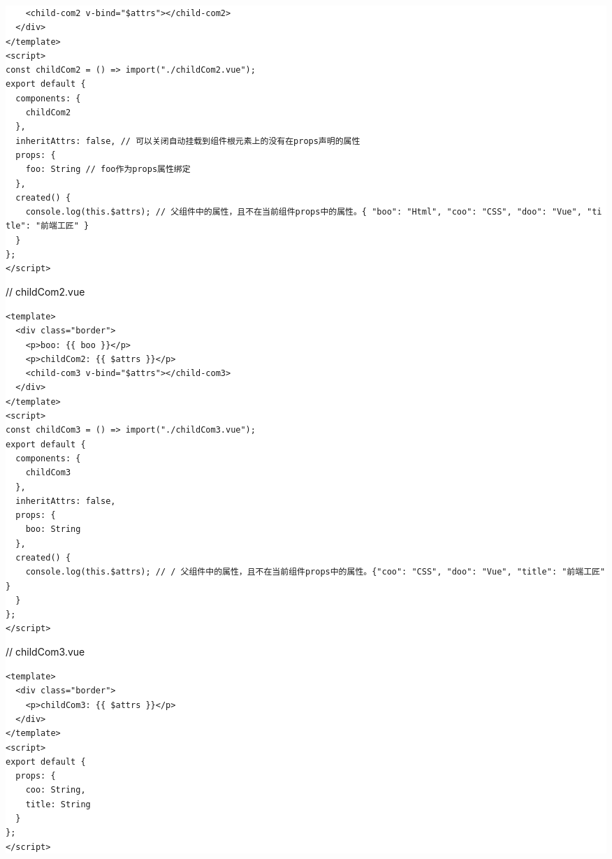 ```
    <child-com2 v-bind="$attrs"></child-com2>
  </div>
</template>
<script>
const childCom2 = () => import("./childCom2.vue");
export default {
  components: {
    childCom2
  },
  inheritAttrs: false, // 可以关闭自动挂载到组件根元素上的没有在props声明的属性
  props: {
    foo: String // foo作为props属性绑定
  },
  created() {
    console.log(this.$attrs); // 父组件中的属性，且不在当前组件props中的属性。{ "boo": "Html", "coo": "CSS", "doo": "Vue", "title": "前端工匠" }
  }
};
</script>
```
// childCom2.vue

```
<template>
  <div class="border">
    <p>boo: {{ boo }}</p>
    <p>childCom2: {{ $attrs }}</p>
    <child-com3 v-bind="$attrs"></child-com3>
  </div>
</template>
<script>
const childCom3 = () => import("./childCom3.vue");
export default {
  components: {
    childCom3
  },
  inheritAttrs: false,
  props: {
    boo: String
  },
  created() {
    console.log(this.$attrs); // / 父组件中的属性，且不在当前组件props中的属性。{"coo": "CSS", "doo": "Vue", "title": "前端工匠" }
  }
};
</script>

```
// childCom3.vue

```
<template>
  <div class="border">
    <p>childCom3: {{ $attrs }}</p>
  </div>
</template>
<script>
export default {
  props: {
    coo: String,
    title: String
  }
};
</script>
```